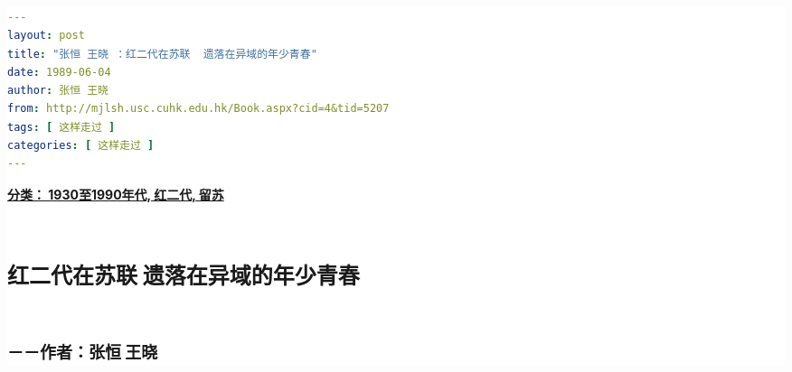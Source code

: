 ```yaml
---
layout: post
title: "张恒 王晓 ：红二代在苏联  遗落在异域的年少青春"
date: 1989-06-04
author: 张恒 王晓 
from: http://mjlsh.usc.cuhk.edu.hk/Book.aspx?cid=4&tid=5207
tags: [ 这样走过 ]
categories: [ 这样走过 ]
---
```


<div style="margin: 15px 10px 10px 0px;">
 <div>
  <span id="ctl00_ContentPlaceHolder1_chapter1_SubjectLabel" style="font-weight:bold;text-decoration:underline;">
   分类： 1930至1990年代, 红二代, 留苏
  </span>
 </div>
 <p class="p1">
  <b>
   <font size="5">
    <span class="s1">
    </span>
    <br/>
   </font>
  </b>
 </p>
 <p class="p2">
  <b>
   <font size="5">
    <span class="s1" style="">
     红二代在苏联
    </span>
    <span class="s2" style="">
     <span class="Apple-converted-space">
     </span>
    </span>
    <span class="s1" style="">
     遗落在异域的年少青春
    </span>
   </font>
  </b>
 </p>
 <p class="p1">
  <b>
   <font size="4">
    <span class="s1">
    </span>
    <br/>
   </font>
  </b>
 </p>
 <p class="p2">
  <b>
   <font size="4">
    <span class="s1">
     －－作者：张恒
    </span>
    <span class="s2">
    </span>
    <span class="s1">
     王晓
    </span>